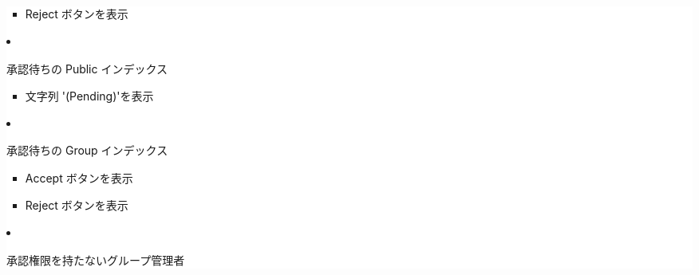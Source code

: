  <ul type="square">

 <li>

 <p>Reject ボタンを表示</p>

 </li>

 </ul>

 </div>

 </li>

 <li>

 <p>承認待ちの Public インデックス</p>

 <div class="itemizedlist">

 <ul type="square">

 <li>

 <p>文字列 '(Pending)'を表示</p>

 </li>

 </ul>

 </div>

 </li>

 <li>

 <p>承認待ちの Group インデックス</p>

 <div class="itemizedlist">

 <ul type="square">

 <li>

 <p>Accept ボタンを表示</p>

 </li>

 <li>

 <p>Reject ボタンを表示</p>

 </li>

 </ul>

 </div>

 </li>

 <li>

 <p>承認権限を持たないグループ管理者</p>

 <div class="itemizedlist">
